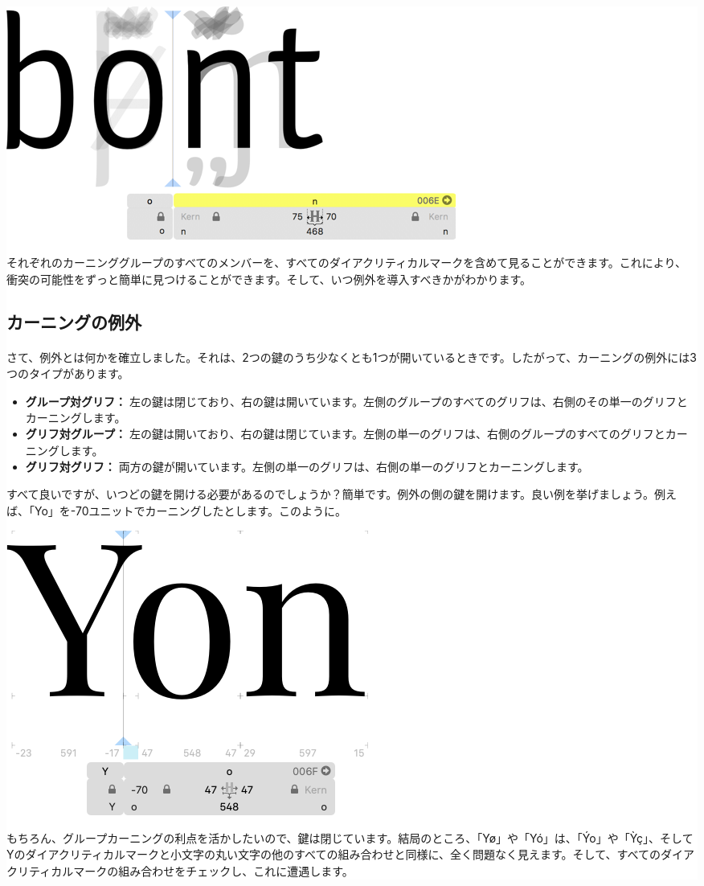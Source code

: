 ![](images/show-group-members.png)

それぞれのカーニンググループのすべてのメンバーを、すべてのダイアクリティカルマークを含めて見ることができます。これにより、衝突の可能性をずっと簡単に見つけることができます。そして、いつ例外を導入すべきかがわかります。

## カーニングの例外

さて、例外とは何かを確立しました。それは、2つの鍵のうち少なくとも1つが開いているときです。したがって、カーニングの例外には3つのタイプがあります。

*   **グループ対グリフ：** 左の鍵は閉じており、右の鍵は開いています。左側のグループのすべてのグリフは、右側のその単一のグリフとカーニングします。
*   **グリフ対グループ：** 左の鍵は開いており、右の鍵は閉じています。左側の単一のグリフは、右側のグループのすべてのグリフとカーニングします。
*   **グリフ対グリフ：** 両方の鍵が開いています。左側の単一のグリフは、右側の単一のグリフとカーニングします。

すべて良いですが、いつどの鍵を開ける必要があるのでしょうか？簡単です。例外の側の鍵を開けます。良い例を挙げましょう。例えば、「Yo」を-70ユニットでカーニングしたとします。このように。

![](images/kern-yon.png)

もちろん、グループカーニングの利点を活かしたいので、鍵は閉じています。結局のところ、「Yø」や「Yó」は、「Ýo」や「Ỳç」、そしてYのダイアクリティカルマークと小文字の丸い文字の他のすべての組み合わせと同様に、全く問題なく見えます。そして、すべてのダイアクリティカルマークの組み合わせをチェックし、これに遭遇します。
